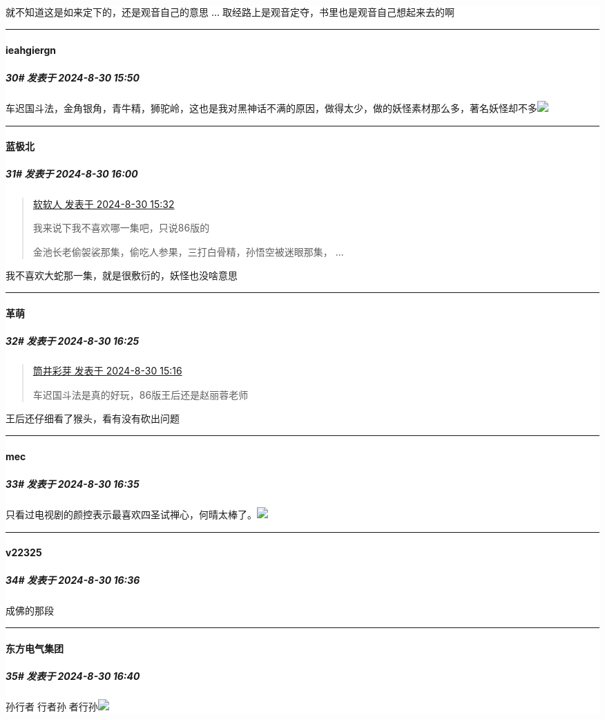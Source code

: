 就不知道这是如来定下的，还是观音自己的意思 ...</blockquote>
取经路上是观音定夺，书里也是观音自己想起来去的啊

*****

####  ieahgiergn  
##### 30#       发表于 2024-8-30 15:50

车迟国斗法，金角银角，青牛精，狮驼岭，这也是我对黑神话不满的原因，做得太少，做的妖怪素材那么多，著名妖怪却不多<img src="https://static.saraba1st.com/image/smiley/face2017/001.png" referrerpolicy="no-referrer">

*****

####  蓝极北  
##### 31#       发表于 2024-8-30 16:00

<blockquote><a href="httphttps://bbs.saraba1st.com/2b/forum.php?mod=redirect&amp;goto=findpost&amp;pid=66064792&amp;ptid=2197292" target="_blank">软软人 发表于 2024-8-30 15:32</a>

我来说下我不喜欢哪一集吧，只说86版的

金池长老偷袈裟那集，偷吃人参果，三打白骨精，孙悟空被迷眼那集， ...</blockquote>
我不喜欢大蛇那一集，就是很敷衍的，妖怪也没啥意思

*****

####  革萌  
##### 32#       发表于 2024-8-30 16:25

<blockquote><a href="httphttps://bbs.saraba1st.com/2b/forum.php?mod=redirect&amp;goto=findpost&amp;pid=66064637&amp;ptid=2197292" target="_blank">筒井彩芽 发表于 2024-8-30 15:16</a>

车迟国斗法是真的好玩，86版王后还是赵丽蓉老师</blockquote>
王后还仔细看了猴头，看有没有砍出问题

*****

####  mec  
##### 33#       发表于 2024-8-30 16:35

只看过电视剧的颜控表示最喜欢四圣试禅心，何晴太棒了。<img src="https://static.saraba1st.com/image/smiley/face2017/072.png" referrerpolicy="no-referrer">

*****

####  v22325  
##### 34#       发表于 2024-8-30 16:36

成佛的那段

*****

####  东方电气集团  
##### 35#       发表于 2024-8-30 16:40

孙行者 行者孙 者行孙<img src="https://static.saraba1st.com/image/smiley/face2017/067.png" referrerpolicy="no-referrer">
